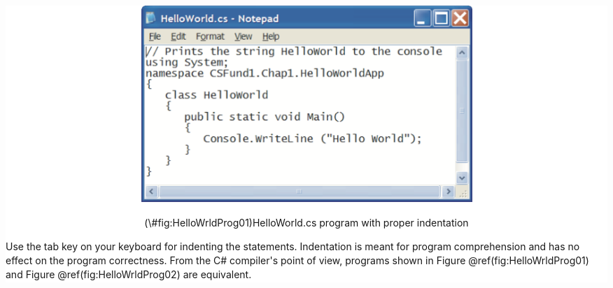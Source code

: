<div class="figure" style="text-align: center">
<img src="./Images/CSharpBasics/Illus/HelloWorldCS01.png" alt="HelloWorld.cs program with proper indentation" width="55%" />
<p class="caption">(\#fig:HelloWrldProg01)HelloWorld.cs program with proper indentation</p>
</div>

Use the tab key on your keyboard for indenting the statements.
Indentation is meant for program comprehension and has no effect
on the program correctness. From the C\# compiler's point of view,
programs shown in Figure \@ref(fig:HelloWrldProg01) and
Figure \@ref(fig:HelloWrldProg02) are equivalent.

<div class="figure" style="text-align: center">